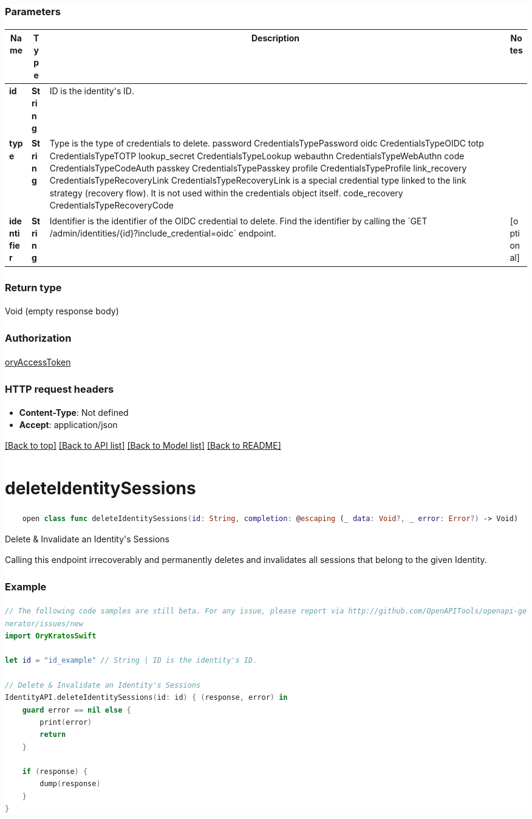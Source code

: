 ### Parameters

Name | Type | Description  | Notes
------------- | ------------- | ------------- | -------------
 **id** | **String** | ID is the identity&#39;s ID. | 
 **type** | **String** | Type is the type of credentials to delete. password CredentialsTypePassword oidc CredentialsTypeOIDC totp CredentialsTypeTOTP lookup_secret CredentialsTypeLookup webauthn CredentialsTypeWebAuthn code CredentialsTypeCodeAuth passkey CredentialsTypePasskey profile CredentialsTypeProfile link_recovery CredentialsTypeRecoveryLink  CredentialsTypeRecoveryLink is a special credential type linked to the link strategy (recovery flow).  It is not used within the credentials object itself. code_recovery CredentialsTypeRecoveryCode | 
 **identifier** | **String** | Identifier is the identifier of the OIDC credential to delete. Find the identifier by calling the &#x60;GET /admin/identities/{id}?include_credential&#x3D;oidc&#x60; endpoint. | [optional] 

### Return type

Void (empty response body)

### Authorization

[oryAccessToken](../README.md#oryAccessToken)

### HTTP request headers

 - **Content-Type**: Not defined
 - **Accept**: application/json

[[Back to top]](#) [[Back to API list]](../README.md#documentation-for-api-endpoints) [[Back to Model list]](../README.md#documentation-for-models) [[Back to README]](../README.md)

# **deleteIdentitySessions**
```swift
    open class func deleteIdentitySessions(id: String, completion: @escaping (_ data: Void?, _ error: Error?) -> Void)
```

Delete & Invalidate an Identity's Sessions

Calling this endpoint irrecoverably and permanently deletes and invalidates all sessions that belong to the given Identity.

### Example
```swift
// The following code samples are still beta. For any issue, please report via http://github.com/OpenAPITools/openapi-generator/issues/new
import OryKratosSwift

let id = "id_example" // String | ID is the identity's ID.

// Delete & Invalidate an Identity's Sessions
IdentityAPI.deleteIdentitySessions(id: id) { (response, error) in
    guard error == nil else {
        print(error)
        return
    }

    if (response) {
        dump(response)
    }
}
```
